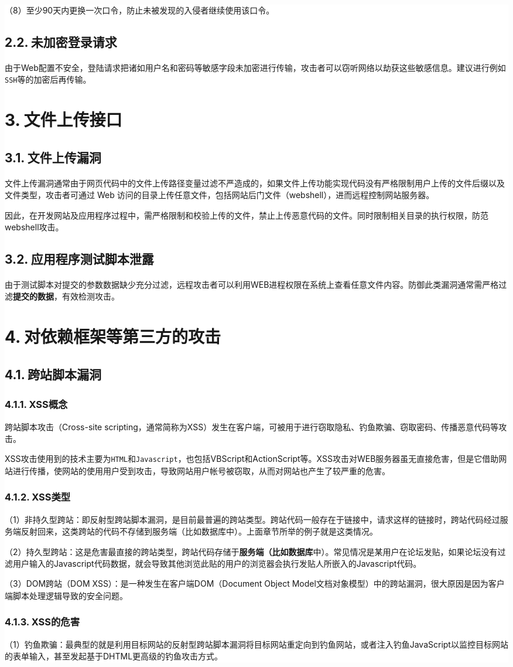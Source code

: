 （8）至少90天内更换一次口令，防止未被发现的入侵者继续使用该口令。


## 2.2. 未加密登录请求


由于Web配置不安全，登陆请求把诸如用户名和密码等敏感字段未加密进行传输，攻击者可以窃听网络以劫获这些敏感信息。建议进行例如`SSH`等的加密后再传输。


# 3. 文件上传接口
## 3.1. 文件上传漏洞

文件上传漏洞通常由于网页代码中的文件上传路径变量过滤不严造成的，如果文件上传功能实现代码没有严格限制用户上传的文件后缀以及文件类型，攻击者可通过 Web 访问的目录上传任意文件，包括网站后门文件（webshell），进而远程控制网站服务器。

因此，在开发网站及应用程序过程中，需严格限制和校验上传的文件，禁止上传恶意代码的文件。同时限制相关目录的执行权限，防范webshell攻击。 

## 3.2. 应用程序测试脚本泄露

由于测试脚本对提交的参数数据缺少充分过滤，远程攻击者可以利用WEB进程权限在系统上查看任意文件内容。防御此类漏洞通常需严格过滤**提交的数据**，有效检测攻击。

# 4. 对依赖框架等第三方的攻击
## 4.1. 跨站脚本漏洞

### 4.1.1. XSS概念

   跨站脚本攻击（Cross-site scripting，通常简称为XSS）发生在客户端，可被用于进行窃取隐私、钓鱼欺骗、窃取密码、传播恶意代码等攻击。



   XSS攻击使用到的技术主要为`HTML`和`Javascript`，也包括VBScript和ActionScript等。XSS攻击对WEB服务器虽无直接危害，但是它借助网站进行传播，使网站的使用用户受到攻击，导致网站用户帐号被窃取，从而对网站也产生了较严重的危害。


### 4.1.2. XSS类型


（1）非持久型跨站：即反射型跨站脚本漏洞，是目前最普遍的跨站类型。跨站代码一般存在于链接中，请求这样的链接时，跨站代码经过服务端反射回来，这类跨站的代码不存储到服务端（比如数据库中）。上面章节所举的例子就是这类情况。



（2）持久型跨站：这是危害最直接的跨站类型，跨站代码存储于**服务端（比如数据库**中）。常见情况是某用户在论坛发贴，如果论坛没有过滤用户输入的Javascript代码数据，就会导致其他浏览此贴的用户的浏览器会执行发贴人所嵌入的Javascript代码。



（3）DOM跨站（DOM XSS）：是一种发生在客户端DOM（Document Object Model文档对象模型）中的跨站漏洞，很大原因是因为客户端脚本处理逻辑导致的安全问题。



### 4.1.3. XSS的危害



（1）钓鱼欺骗：最典型的就是利用目标网站的反射型跨站脚本漏洞将目标网站重定向到钓鱼网站，或者注入钓鱼JavaScript以监控目标网站的表单输入，甚至发起基于DHTML更高级的钓鱼攻击方式。
